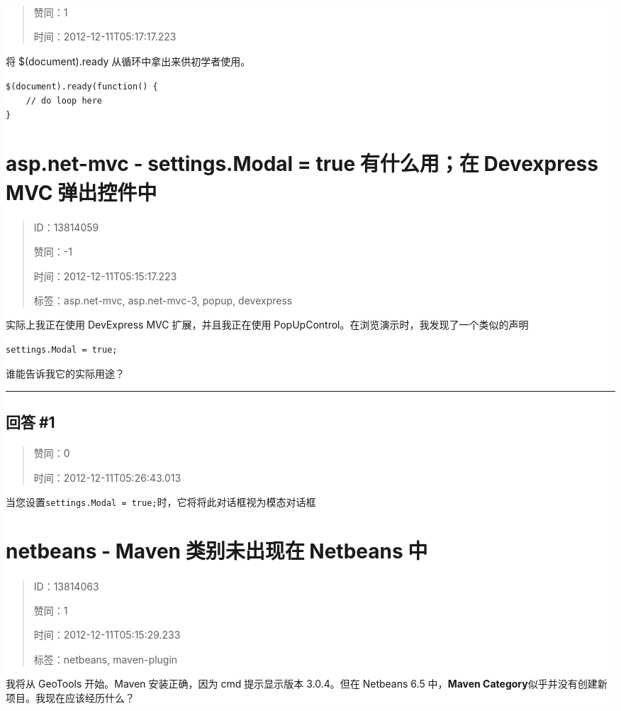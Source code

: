 > 赞同：1
> 
> 时间：2012-12-11T05:17:17.223

将 $(document).ready 从循环中拿出来供初学者使用。

```
$(document).ready(function() {
    // do loop here
} 
```

# asp.net-mvc - settings.Modal = true 有什么用；在 Devexpress MVC 弹出控件中

> ID：13814059
> 
> 赞同：-1
> 
> 时间：2012-12-11T05:15:17.223
> 
> 标签：asp.net-mvc, asp.net-mvc-3, popup, devexpress

实际上我正在使用 DevExpress MVC 扩展，并且我正在使用 PopUpControl。在浏览演示时，我发现了一个类似的声明

```
settings.Modal = true; 
```

谁能告诉我它的实际用途？

* * *

## 回答 #1

> 赞同：0
> 
> 时间：2012-12-11T05:26:43.013

当您设置`settings.Modal = true;`时，它将将此对话框视为模态对话框

# netbeans - Maven 类别未出现在 Netbeans 中

> ID：13814063
> 
> 赞同：1
> 
> 时间：2012-12-11T05:15:29.233
> 
> 标签：netbeans, maven-plugin

我将从 GeoTools 开始。Maven 安装正确，因为 cmd 提示显示版本 3.0.4。但在 Netbeans 6.5 中，**Maven Category**似乎并没有创建新项目。我现在应该经历什么？
